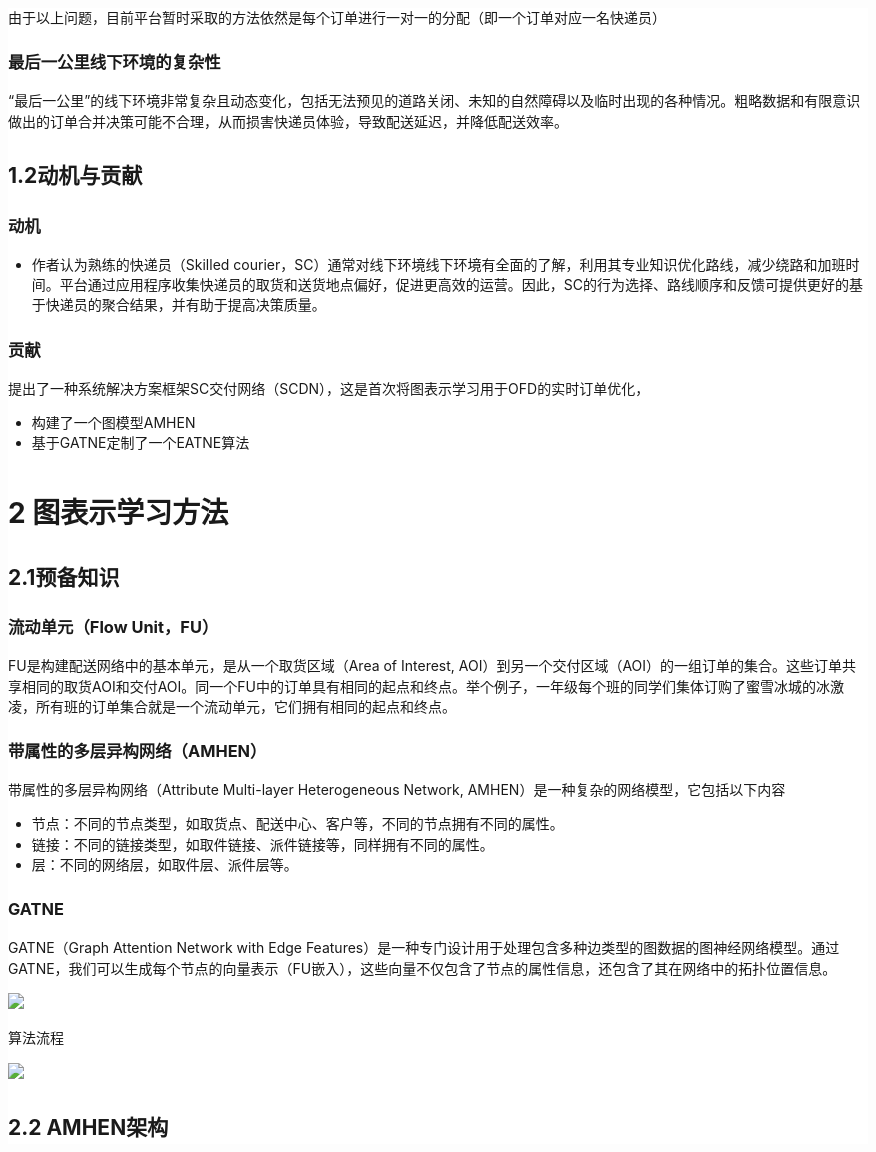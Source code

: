 由于以上问题，目前平台暂时采取的方法依然是每个订单进行一对一的分配（即一个订单对应一名快递员）

### 最后一公里线下环境的复杂性

“最后一公里”的线下环境非常复杂且动态变化，包括无法预见的道路关闭、未知的自然障碍以及临时出现的各种情况。粗略数据和有限意识做出的订单合并决策可能不合理，从而损害快递员体验，导致配送延迟，并降低配送效率。

## 1.2动机与贡献

### 动机

- 作者认为熟练的快递员（Skilled courier，SC）通常对线下环境线下环境有全面的了解，利用其专业知识优化路线，减少绕路和加班时间。平台通过应用程序收集快递员的取货和送货地点偏好，促进更高效的运营。因此，SC的行为选择、路线顺序和反馈可提供更好的基于快递员的聚合结果，并有助于提高决策质量。

### 贡献

提出了一种系统解决方案框架SC交付网络（SCDN），这是首次将图表示学习用于OFD的实时订单优化，

- 构建了一个图模型AMHEN
- 基于GATNE定制了一个EATNE算法

# 2 图表示学习方法

## 2.1预备知识

### 流动单元（Flow Unit，FU）

FU是构建配送网络中的基本单元，是从一个取货区域（Area of Interest, AOI）到另一个交付区域（AOI）的一组订单的集合。这些订单共享相同的取货AOI和交付AOI。同一个FU中的订单具有相同的起点和终点。举个例子，一年级每个班的同学们集体订购了蜜雪冰城的冰激凌，所有班的订单集合就是一个流动单元，它们拥有相同的起点和终点。

###  带属性的多层异构网络（AMHEN）

带属性的多层异构网络（Attribute Multi-layer Heterogeneous Network, AMHEN）是一种复杂的网络模型，它包括以下内容

- 节点：不同的节点类型，如取货点、配送中心、客户等，不同的节点拥有不同的属性。
- 链接：不同的链接类型，如取件链接、派件链接等，同样拥有不同的属性。
- 层：不同的网络层，如取件层、派件层等。

### GATNE

GATNE（Graph Attention Network with Edge Features）是一种专门设计用于处理包含多种边类型的图数据的图神经网络模型。通过GATNE，我们可以生成每个节点的向量表示（FU嵌入），这些向量不仅包含了节点的属性信息，还包含了其在网络中的拓扑位置信息。

![](https://pic.imgdb.cn/item/67062608d29ded1a8c6f680a.png) 

算法流程

![](https://pic.imgdb.cn/item/6706261ad29ded1a8c6f7635.png)

## 2.2 AMHEN架构
